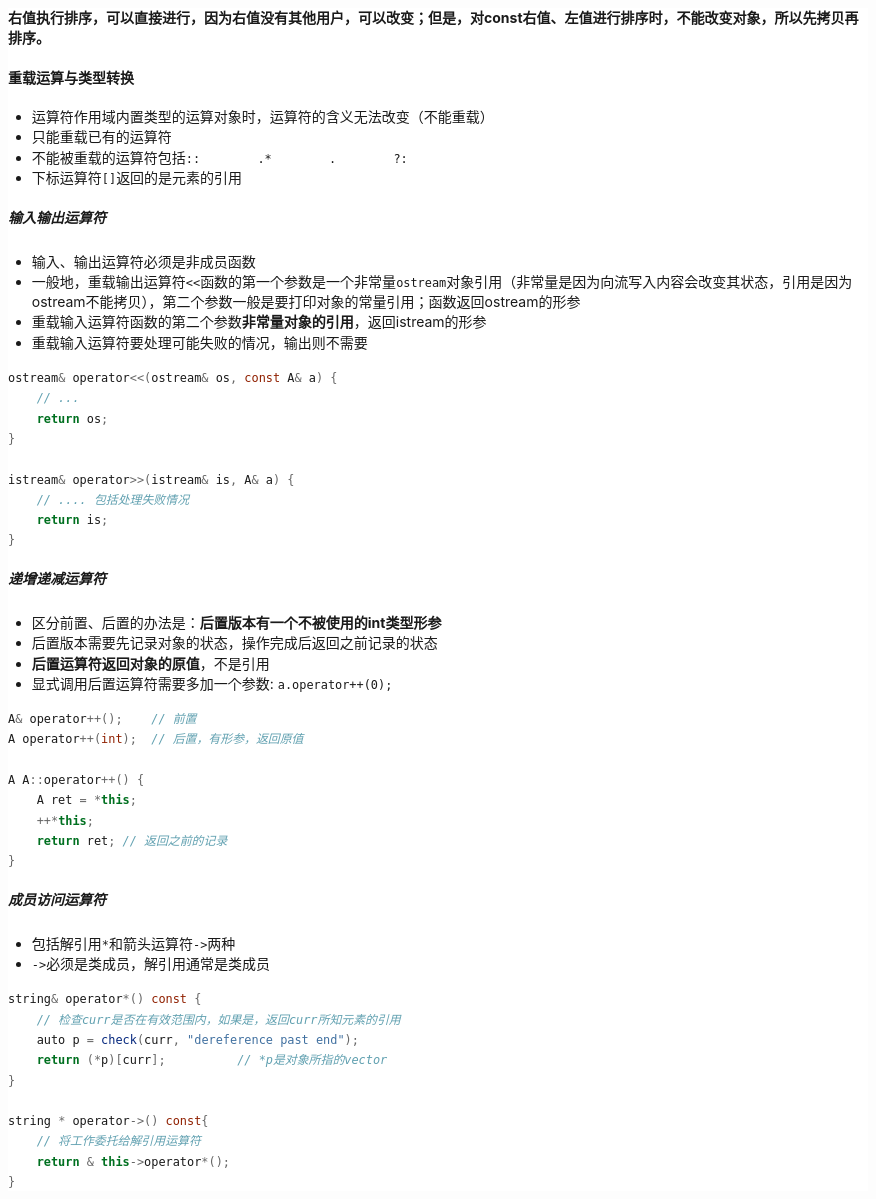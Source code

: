 **右值执行排序，可以直接进行，因为右值没有其他用户，可以改变；但是，对const右值、左值进行排序时，不能改变对象，所以先拷贝再排序。**


#### 重载运算与类型转换
- 运算符作用域内置类型的运算对象时，运算符的含义无法改变（不能重载）
- 只能重载已有的运算符
- 不能被重载的运算符包括`::        .*        .        ?: `
- 下标运算符`[]`返回的是元素的引用

##### 输入输出运算符
- 输入、输出运算符必须是非成员函数
- 一般地，重载输出运算符`<<`函数的第一个参数是一个非常量`ostream`对象引用（非常量是因为向流写入内容会改变其状态，引用是因为ostream不能拷贝），第二个参数一般是要打印对象的常量引用；函数返回ostream的形参
- 重载输入运算符函数的第二个参数**非常量对象的引用**，返回istream的形参
- 重载输入运算符要处理可能失败的情况，输出则不需要

```java
ostream& operator<<(ostream& os, const A& a) {
    // ...
	return os;
}

istream& operator>>(istream& is, A& a) {
    // .... 包括处理失败情况
	return is;
}
```

##### 递增递减运算符
- 区分前置、后置的办法是：**后置版本有一个不被使用的int类型形参**
- 后置版本需要先记录对象的状态，操作完成后返回之前记录的状态
- **后置运算符返回对象的原值**，不是引用
- 显式调用后置运算符需要多加一个参数: `a.operator++(0);`

```java
A& operator++();    // 前置
A operator++(int);  // 后置，有形参，返回原值

A A::operator++() {
    A ret = *this;
	++*this;
	return ret; // 返回之前的记录
}
```

##### 成员访问运算符
- 包括解引用`*`和箭头运算符`->`两种
- `->`必须是类成员，解引用通常是类成员


```java
string& operator*() const {
    // 检查curr是否在有效范围内，如果是，返回curr所知元素的引用
    auto p = check(curr, "dereference past end");
	return (*p)[curr];          // *p是对象所指的vector
}

string * operator->() const{
    // 将工作委托给解引用运算符
    return & this->operator*();
}
```
